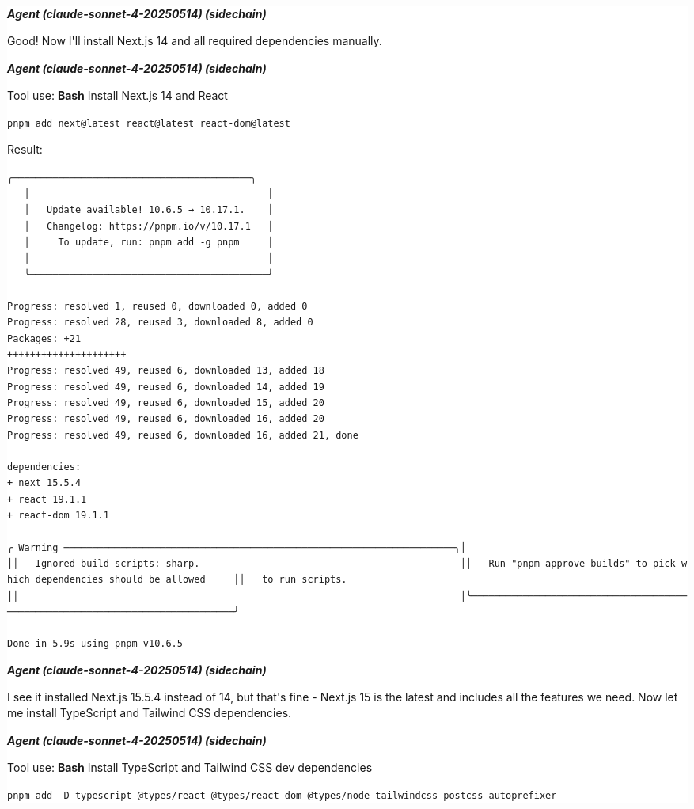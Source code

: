 _**Agent (claude-sonnet-4-20250514) (sidechain)**_

Good! Now I'll install Next.js 14 and all required dependencies manually.

_**Agent (claude-sonnet-4-20250514) (sidechain)**_

Tool use: **Bash** Install Next.js 14 and React

`pnpm add next@latest react@latest react-dom@latest`

Result:

```
╭──────────────────────────────────────────╮
   │                                          │
   │   Update available! 10.6.5 → 10.17.1.    │
   │   Changelog: https://pnpm.io/v/10.17.1   │
   │     To update, run: pnpm add -g pnpm     │
   │                                          │
   ╰──────────────────────────────────────────╯

Progress: resolved 1, reused 0, downloaded 0, added 0
Progress: resolved 28, reused 3, downloaded 8, added 0
Packages: +21
+++++++++++++++++++++
Progress: resolved 49, reused 6, downloaded 13, added 18
Progress: resolved 49, reused 6, downloaded 14, added 19
Progress: resolved 49, reused 6, downloaded 15, added 20
Progress: resolved 49, reused 6, downloaded 16, added 20
Progress: resolved 49, reused 6, downloaded 16, added 21, done

dependencies:
+ next 15.5.4
+ react 19.1.1
+ react-dom 19.1.1

╭ Warning ─────────────────────────────────────────────────────────────────────╮│                                                                              ││   Ignored build scripts: sharp.                                              ││   Run "pnpm approve-builds" to pick which dependencies should be allowed     ││   to run scripts.                                                            ││                                                                              │╰──────────────────────────────────────────────────────────────────────────────╯

Done in 5.9s using pnpm v10.6.5
```

_**Agent (claude-sonnet-4-20250514) (sidechain)**_

I see it installed Next.js 15.5.4 instead of 14, but that's fine - Next.js 15 is the latest and includes all the features we need. Now let me install TypeScript and Tailwind CSS dependencies.

_**Agent (claude-sonnet-4-20250514) (sidechain)**_

Tool use: **Bash** Install TypeScript and Tailwind CSS dev dependencies

`pnpm add -D typescript @types/react @types/react-dom @types/node tailwindcss postcss autoprefixer`
